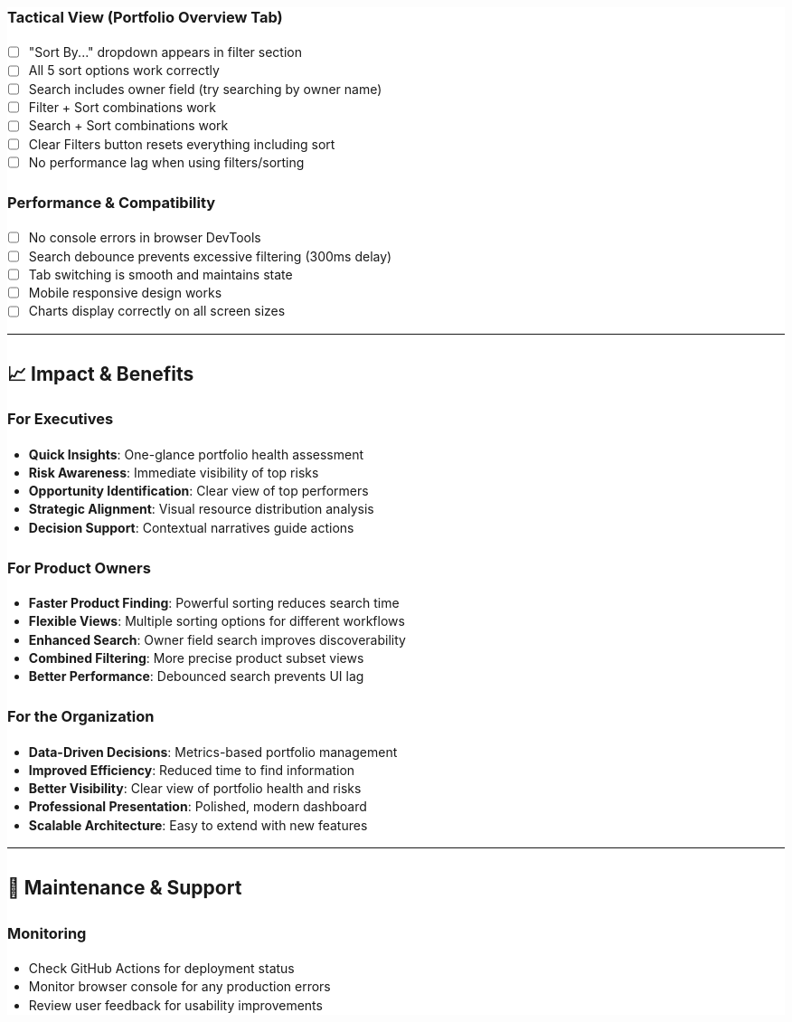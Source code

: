 ### Tactical View (Portfolio Overview Tab)
- [ ] "Sort By..." dropdown appears in filter section
- [ ] All 5 sort options work correctly
- [ ] Search includes owner field (try searching by owner name)
- [ ] Filter + Sort combinations work
- [ ] Search + Sort combinations work
- [ ] Clear Filters button resets everything including sort
- [ ] No performance lag when using filters/sorting

### Performance & Compatibility
- [ ] No console errors in browser DevTools
- [ ] Search debounce prevents excessive filtering (300ms delay)
- [ ] Tab switching is smooth and maintains state
- [ ] Mobile responsive design works
- [ ] Charts display correctly on all screen sizes

---

## 📈 Impact & Benefits

### For Executives
- **Quick Insights**: One-glance portfolio health assessment
- **Risk Awareness**: Immediate visibility of top risks
- **Opportunity Identification**: Clear view of top performers
- **Strategic Alignment**: Visual resource distribution analysis
- **Decision Support**: Contextual narratives guide actions

### For Product Owners
- **Faster Product Finding**: Powerful sorting reduces search time
- **Flexible Views**: Multiple sorting options for different workflows
- **Enhanced Search**: Owner field search improves discoverability
- **Combined Filtering**: More precise product subset views
- **Better Performance**: Debounced search prevents UI lag

### For the Organization
- **Data-Driven Decisions**: Metrics-based portfolio management
- **Improved Efficiency**: Reduced time to find information
- **Better Visibility**: Clear view of portfolio health and risks
- **Professional Presentation**: Polished, modern dashboard
- **Scalable Architecture**: Easy to extend with new features

---

## 🔧 Maintenance & Support

### Monitoring
- Check GitHub Actions for deployment status
- Monitor browser console for any production errors
- Review user feedback for usability improvements
